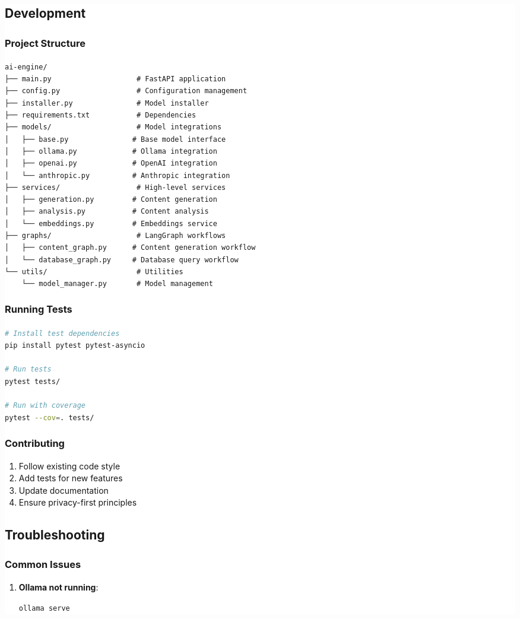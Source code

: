 ## Development

### Project Structure

```
ai-engine/
├── main.py                    # FastAPI application
├── config.py                  # Configuration management
├── installer.py               # Model installer
├── requirements.txt           # Dependencies
├── models/                    # Model integrations
│   ├── base.py               # Base model interface
│   ├── ollama.py             # Ollama integration
│   ├── openai.py             # OpenAI integration
│   └── anthropic.py          # Anthropic integration
├── services/                  # High-level services
│   ├── generation.py         # Content generation
│   ├── analysis.py           # Content analysis
│   └── embeddings.py         # Embeddings service
├── graphs/                    # LangGraph workflows
│   ├── content_graph.py      # Content generation workflow
│   └── database_graph.py     # Database query workflow
└── utils/                     # Utilities
    └── model_manager.py       # Model management
```

### Running Tests

```bash
# Install test dependencies
pip install pytest pytest-asyncio

# Run tests
pytest tests/

# Run with coverage
pytest --cov=. tests/
```

### Contributing

1. Follow existing code style
2. Add tests for new features
3. Update documentation
4. Ensure privacy-first principles

## Troubleshooting

### Common Issues

1. **Ollama not running**:
   ```bash
   ollama serve
   ```

